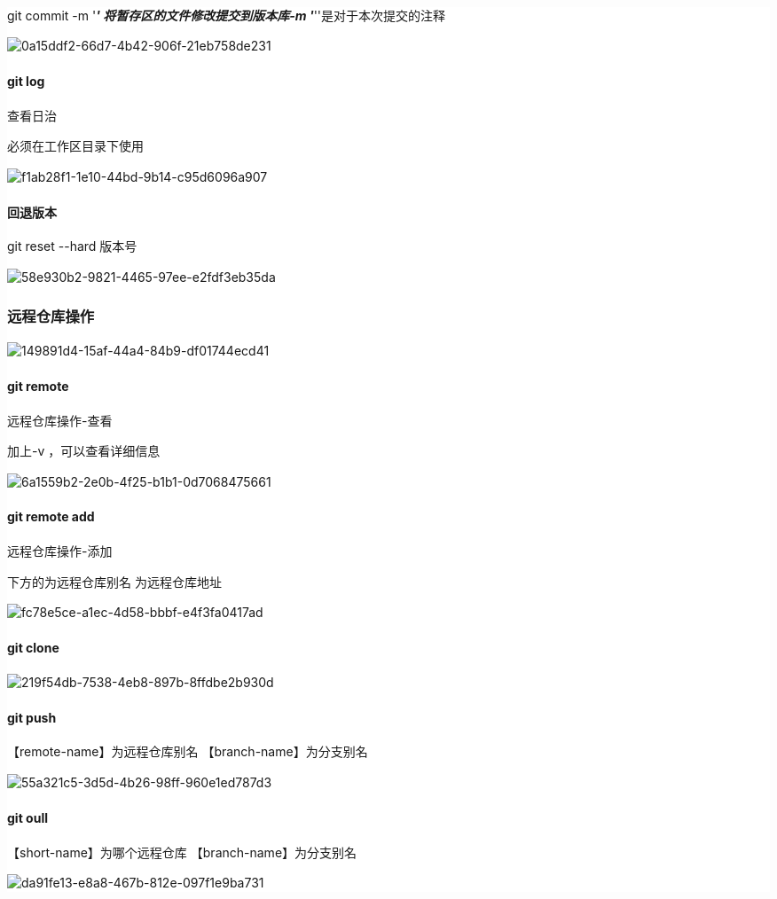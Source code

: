 git commit -m '*******'     将暂存区的文件修改提交到版本库-m '*******''是对于本次提交的注释

![0a15ddf2-66d7-4b42-906f-21eb758de231](file:///C:/Users/UserX/Pictures/Typedown/0a15ddf2-66d7-4b42-906f-21eb758de231.png)

#### git log

查看日治

必须在工作区目录下使用

![f1ab28f1-1e10-44bd-9b14-c95d6096a907](file:///C:/Users/UserX/Pictures/Typedown/f1ab28f1-1e10-44bd-9b14-c95d6096a907.png)

#### 回退版本

git reset --hard 版本号

![58e930b2-9821-4465-97ee-e2fdf3eb35da](file:///C:/Users/UserX/Pictures/Typedown/58e930b2-9821-4465-97ee-e2fdf3eb35da.png)



### 远程仓库操作

![149891d4-15af-44a4-84b9-df01744ecd41](file:///C:/Users/UserX/Pictures/Typedown/149891d4-15af-44a4-84b9-df01744ecd41.png)

#### git remote

远程仓库操作-查看

加上-v ，可以查看详细信息

![6a1559b2-2e0b-4f25-b1b1-0d7068475661](file:///C:/Users/UserX/Pictures/Typedown/6a1559b2-2e0b-4f25-b1b1-0d7068475661.png)

#### git remote add

远程仓库操作-添加

下方的<shortname>为远程仓库别名 <url>为远程仓库地址

![fc78e5ce-a1ec-4d58-bbbf-e4f3fa0417ad](file:///C:/Users/UserX/Pictures/Typedown/fc78e5ce-a1ec-4d58-bbbf-e4f3fa0417ad.png)

#### git clone

![219f54db-7538-4eb8-897b-8ffdbe2b930d](file:///C:/Users/UserX/Pictures/Typedown/219f54db-7538-4eb8-897b-8ffdbe2b930d.png)

#### git push

【remote-name】为远程仓库别名      【branch-name】为分支别名

![55a321c5-3d5d-4b26-98ff-960e1ed787d3](file:///C:/Users/UserX/Pictures/Typedown/55a321c5-3d5d-4b26-98ff-960e1ed787d3.png)

#### git oull

【short-name】为哪个远程仓库  【branch-name】为分支别名

![da91fe13-e8a8-467b-812e-097f1e9ba731](file:///C:/Users/UserX/Pictures/Typedown/da91fe13-e8a8-467b-812e-097f1e9ba731.png)
